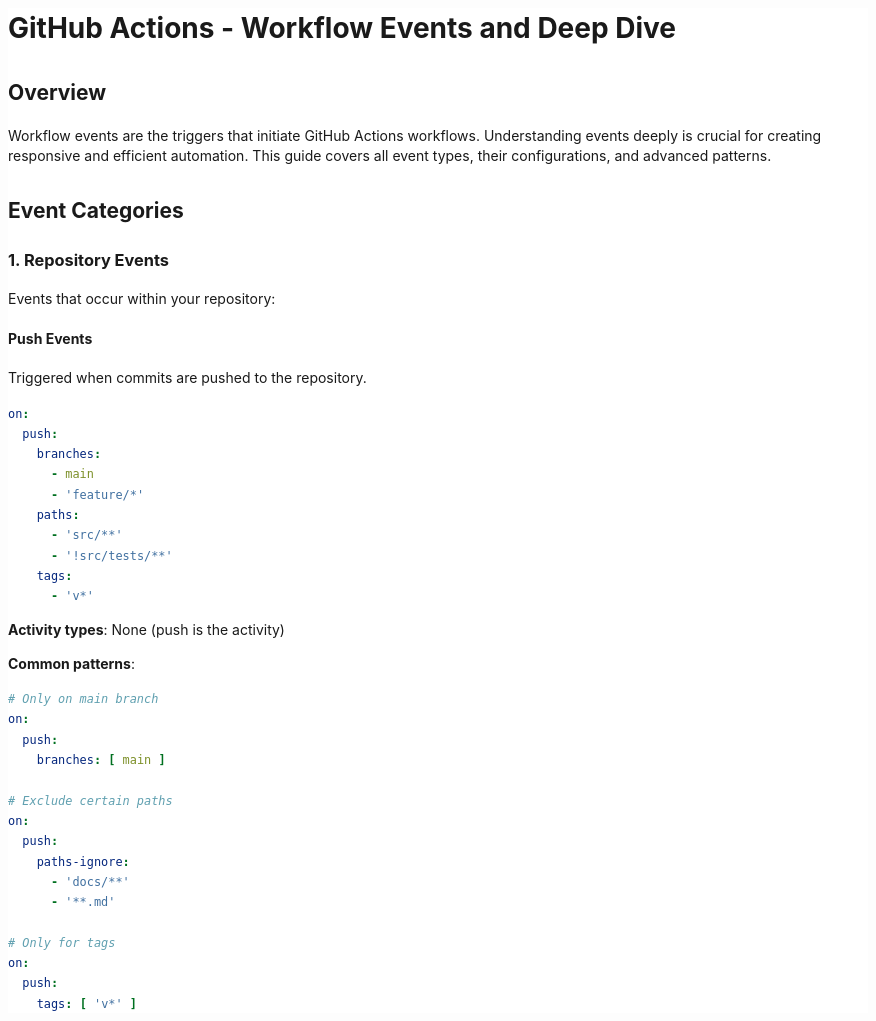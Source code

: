 # GitHub Actions - Workflow Events and Deep Dive

## Overview

Workflow events are the triggers that initiate GitHub Actions workflows. Understanding events deeply is crucial for creating responsive and efficient automation. This guide covers all event types, their configurations, and advanced patterns.

## Event Categories

### 1. Repository Events

Events that occur within your repository:

#### Push Events
Triggered when commits are pushed to the repository.

```yaml
on:
  push:
    branches: 
      - main
      - 'feature/*'
    paths:
      - 'src/**'
      - '!src/tests/**'
    tags:
      - 'v*'
```

**Activity types**: None (push is the activity)

**Common patterns**:
```yaml
# Only on main branch
on:
  push:
    branches: [ main ]

# Exclude certain paths
on:
  push:
    paths-ignore:
      - 'docs/**'
      - '**.md'

# Only for tags
on:
  push:
    tags: [ 'v*' ]
```
